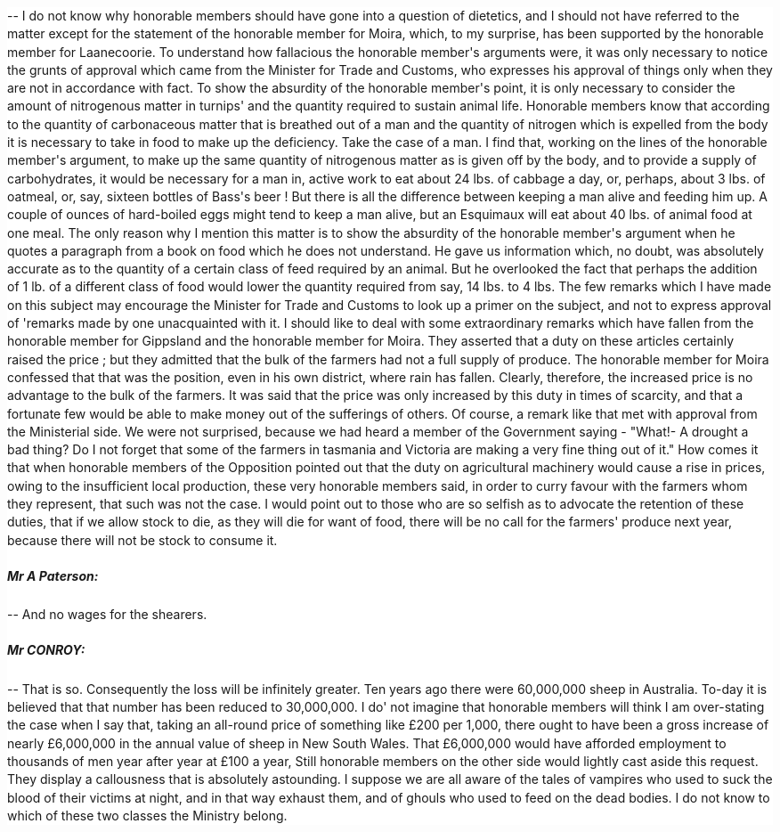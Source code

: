 -- I do not know why honorable members should have gone into a question of dietetics, and I should not have referred to the matter except for the statement of the honorable member for Moira, which, to my surprise, has been supported by the honorable member for Laanecoorie. To understand how fallacious the honorable member's arguments were, it was only necessary to notice the grunts of approval which came from the Minister for Trade and Customs, who expresses his approval of things only when they are not in accordance with fact. To show the absurdity of the honorable member's point, it is only necessary to consider the amount of nitrogenous matter in turnips' and the quantity required to sustain animal life. Honorable members know that according to the quantity of carbonaceous matter that is breathed out of a man and the quantity of nitrogen which is expelled from the body it is necessary to take in food to make up the deficiency. Take the case of a man. I find that, working on the lines of the honorable member's argument, to make up the same quantity of nitrogenous matter as is given off by the body, and to provide a supply of carbohydrates, it would be necessary for a man in, active work to eat about 24 lbs. of cabbage a day, or, perhaps, about 3 lbs. of oatmeal, or, say, sixteen bottles of Bass's beer ! But there is all the difference between keeping a man alive and feeding him up. A couple of ounces of hard-boiled eggs might tend to keep a man alive, but an Esquimaux will eat about 40 lbs. of animal food at one meal. The only reason why I mention this matter is to show the absurdity of the honorable member's argument when he quotes a paragraph from a book on food which he does not understand. He gave us information which, no doubt, was absolutely accurate as to the quantity of a certain class of feed required by an animal. But he overlooked the fact that perhaps the addition of 1 lb. of a different class of food would lower the quantity required from say, 14 lbs. to 4 lbs. The few remarks which I have made on this subject may encourage the Minister for Trade and Customs to look up a primer on the subject, and not to express approval of 'remarks made by one unacquainted with it. I should like to deal with some extraordinary remarks which have fallen from the honorable member for Gippsland and the honorable member for Moira. They asserted that a duty on these articles certainly raised the price ; but they admitted that the bulk of the farmers had not a full supply of produce. The honorable member for Moira confessed that that was the position, even in his own district, where rain has fallen. Clearly, therefore, the increased price is no advantage to the bulk of the farmers. It was said that the price was only increased by this duty in times of scarcity, and that a fortunate few would be able to make money out of the sufferings of others. Of course, a remark like that met with approval from the Ministerial side. We were not surprised, because we had heard a member of the Government saying -  "What!- A drought a bad thing? Do I not forget that some of the farmers in tasmania and Victoria are making a very fine thing out of it." How comes it that when honorable members of the Opposition pointed out that the duty on agricultural machinery would cause a rise in prices, owing to the insufficient local production, these very honorable members said, in order to curry favour with the farmers whom they represent, that such was not the case. I would point out to those who are so selfish as to advocate the retention of these duties, that if we allow stock to die, as they will die for want of food, there will be no call for the farmers' produce next year, because there will not be stock to consume it. 

##### Mr A Paterson:

-- And no wages for the shearers. 

##### Mr CONROY:

-- That is so. Consequently the loss will be infinitely greater. Ten years ago there were 60,000,000 sheep in Australia. To-day it is believed that that number has been reduced to 30,000,000. I do' not imagine that honorable members will think I am over-stating the case when I say that, taking an all-round price of something like £200 per 1,000, there ought to have been a gross increase of nearly £6,000,000 in the annual value of sheep in New South Wales. That £6,000,000 would have afforded employment to thousands of men year after year at £100 a year, Still honorable members on the other side would lightly cast aside this request. They display a callousness that is absolutely astounding. I suppose we are all aware of the tales of vampires who used to suck the blood of their victims at night, and in that way exhaust them, and of ghouls who used to feed on the dead bodies. I do not know to which of these two classes the Ministry belong. 
